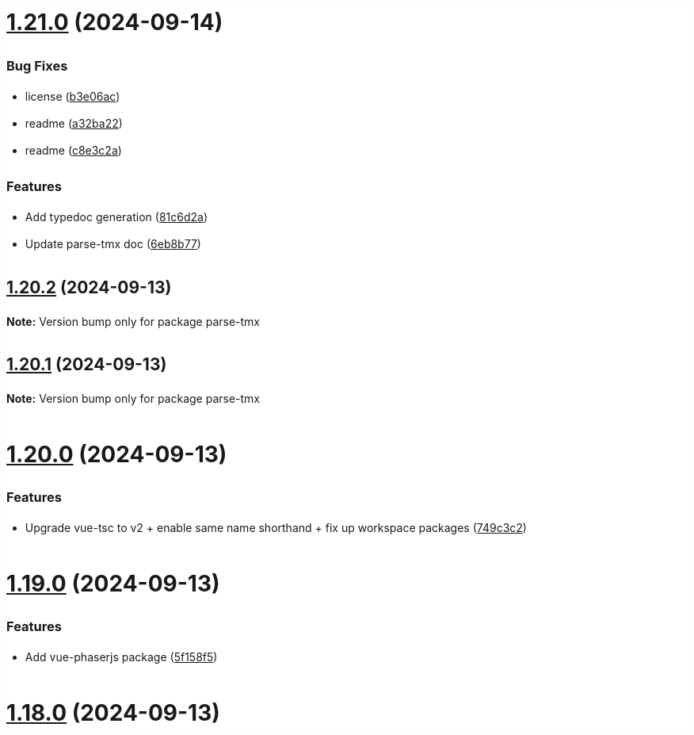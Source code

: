 # [1.21.0](https://github.com/Esposter/Esposter/compare/v1.20.2...v1.21.0) (2024-09-14)

### Bug Fixes

* license ([b3e06ac](https://github.com/Esposter/Esposter/commit/b3e06ac20fa8bbebf16d6d1d125dba207a659fe8))

* readme ([a32ba22](https://github.com/Esposter/Esposter/commit/a32ba22983630d49ed721d27d71215bcf5ebecfe))

* readme ([c8e3c2a](https://github.com/Esposter/Esposter/commit/c8e3c2a5b930275463d09f51ecd896c24009d380))

### Features

* Add typedoc generation ([81c6d2a](https://github.com/Esposter/Esposter/commit/81c6d2a5ac321d44ff16934e616e2c11e9c872af))

* Update parse-tmx doc ([6eb8b77](https://github.com/Esposter/Esposter/commit/6eb8b7760a0ffd28ba9d0ddb73790dae5aaa2a3d))

## [1.20.2](https://github.com/Esposter/Esposter/compare/v1.20.1...v1.20.2) (2024-09-13)

**Note:** Version bump only for package parse-tmx

## [1.20.1](https://github.com/Esposter/Esposter/compare/v1.20.0...v1.20.1) (2024-09-13)

**Note:** Version bump only for package parse-tmx

# [1.20.0](https://github.com/Esposter/Esposter/compare/v1.19.0...v1.20.0) (2024-09-13)

### Features

* Upgrade vue-tsc to v2 + enable same name shorthand + fix up workspace packages ([749c3c2](https://github.com/Esposter/Esposter/commit/749c3c2a8f99518460f624c80433fa7dae52326b))

# [1.19.0](https://github.com/Esposter/Esposter/compare/v1.18.0...v1.19.0) (2024-09-13)

### Features

* Add vue-phaserjs package ([5f158f5](https://github.com/Esposter/Esposter/commit/5f158f5e07da10dd0593257a7ba06d53a49323c9))

# [1.18.0](https://github.com/Esposter/Esposter/compare/v1.17.0...v1.18.0) (2024-09-13)
